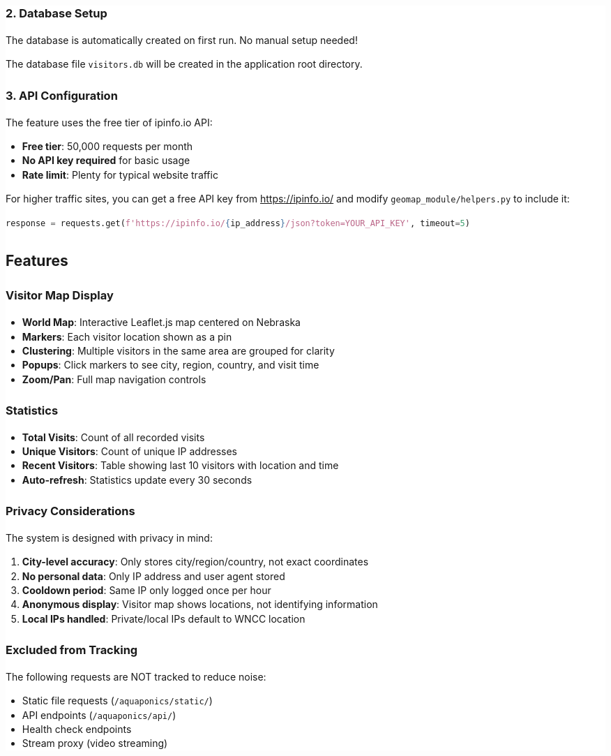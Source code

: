 ### 2. Database Setup

The database is automatically created on first run. No manual setup needed!

The database file `visitors.db` will be created in the application root directory.

### 3. API Configuration

The feature uses the free tier of ipinfo.io API:
- **Free tier**: 50,000 requests per month
- **No API key required** for basic usage
- **Rate limit**: Plenty for typical website traffic

For higher traffic sites, you can get a free API key from https://ipinfo.io/ and modify `geomap_module/helpers.py` to include it:

```python
response = requests.get(f'https://ipinfo.io/{ip_address}/json?token=YOUR_API_KEY', timeout=5)
```

## Features

### Visitor Map Display

- **World Map**: Interactive Leaflet.js map centered on Nebraska
- **Markers**: Each visitor location shown as a pin
- **Clustering**: Multiple visitors in the same area are grouped for clarity
- **Popups**: Click markers to see city, region, country, and visit time
- **Zoom/Pan**: Full map navigation controls

### Statistics

- **Total Visits**: Count of all recorded visits
- **Unique Visitors**: Count of unique IP addresses
- **Recent Visitors**: Table showing last 10 visitors with location and time
- **Auto-refresh**: Statistics update every 30 seconds

### Privacy Considerations

The system is designed with privacy in mind:

1. **City-level accuracy**: Only stores city/region/country, not exact coordinates
2. **No personal data**: Only IP address and user agent stored
3. **Cooldown period**: Same IP only logged once per hour
4. **Anonymous display**: Visitor map shows locations, not identifying information
5. **Local IPs handled**: Private/local IPs default to WNCC location

### Excluded from Tracking

The following requests are NOT tracked to reduce noise:
- Static file requests (`/aquaponics/static/`)
- API endpoints (`/aquaponics/api/`)
- Health check endpoints
- Stream proxy (video streaming)
